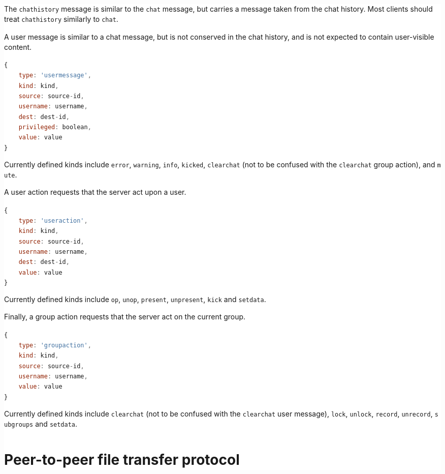 The `chathistory` message is similar to the `chat` message, but carries
a message taken from the chat history.  Most clients should treat
`chathistory` similarly to `chat`.

A user message is similar to a chat message, but is not conserved in the
chat history, and is not expected to contain user-visible content.

```javascript
{
    type: 'usermessage',
    kind: kind,
    source: source-id,
    username: username,
    dest: dest-id,
    privileged: boolean,
    value: value
}
```

Currently defined kinds include `error`, `warning`, `info`, `kicked`,
`clearchat` (not to be confused with the `clearchat` group action), and
`mute`.

A user action requests that the server act upon a user.

```javascript
{
    type: 'useraction',
    kind: kind,
    source: source-id,
    username: username,
    dest: dest-id,
    value: value
}
```
Currently defined kinds include `op`, `unop`, `present`, `unpresent`,
`kick` and `setdata`.

Finally, a group action requests that the server act on the current group.

```javascript
{
    type: 'groupaction',
    kind: kind,
    source: source-id,
    username: username,
    value: value
}
```

Currently defined kinds include `clearchat` (not to be confused with the
`clearchat` user message), `lock`, `unlock`, `record`, `unrecord`,
`subgroups` and `setdata`.


# Peer-to-peer file transfer protocol
